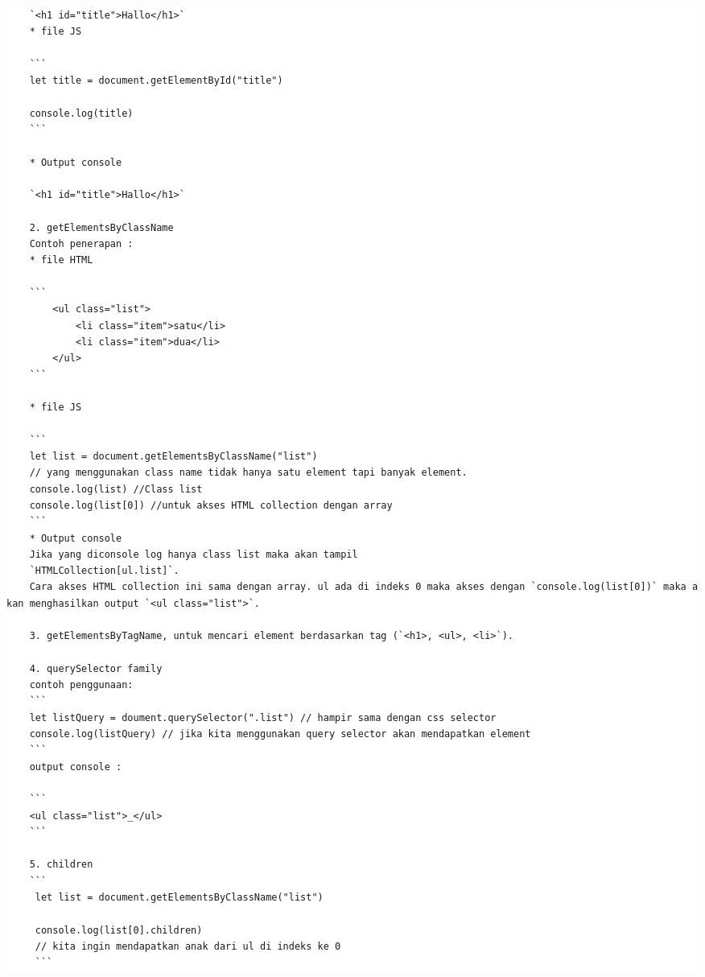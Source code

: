         `<h1 id="title">Hallo</h1>`
        * file JS

        ```
        let title = document.getElementById("title")

        console.log(title)
        ```

        * Output console

        `<h1 id="title">Hallo</h1>`

        2. getElementsByClassName
        Contoh penerapan :
        * file HTML

        ```
            <ul class="list">
                <li class="item">satu</li>
                <li class="item">dua</li>
            </ul>
        ```

        * file JS

        ```
        let list = document.getElementsByClassName("list")
        // yang menggunakan class name tidak hanya satu element tapi banyak element.
        console.log(list) //Class list
        console.log(list[0]) //untuk akses HTML collection dengan array
        ```
        * Output console
        Jika yang diconsole log hanya class list maka akan tampil
        `HTMLCollection[ul.list]`.
        Cara akses HTML collection ini sama dengan array. ul ada di indeks 0 maka akses dengan `console.log(list[0])` maka akan menghasilkan output `<ul class="list">`.

        3. getElementsByTagName, untuk mencari element berdasarkan tag (`<h1>, <ul>, <li>`).

        4. querySelector family
        contoh penggunaan:
        ```
        let listQuery = doument.querySelector(".list") // hampir sama dengan css selector
        console.log(listQuery) // jika kita menggunakan query selector akan mendapatkan element
        ```
        output console :

        ```
        <ul class="list">_</ul>
        ```

        5. children
        ```
         let list = document.getElementsByClassName("list")

         console.log(list[0].children)
         // kita ingin mendapatkan anak dari ul di indeks ke 0
         ```
